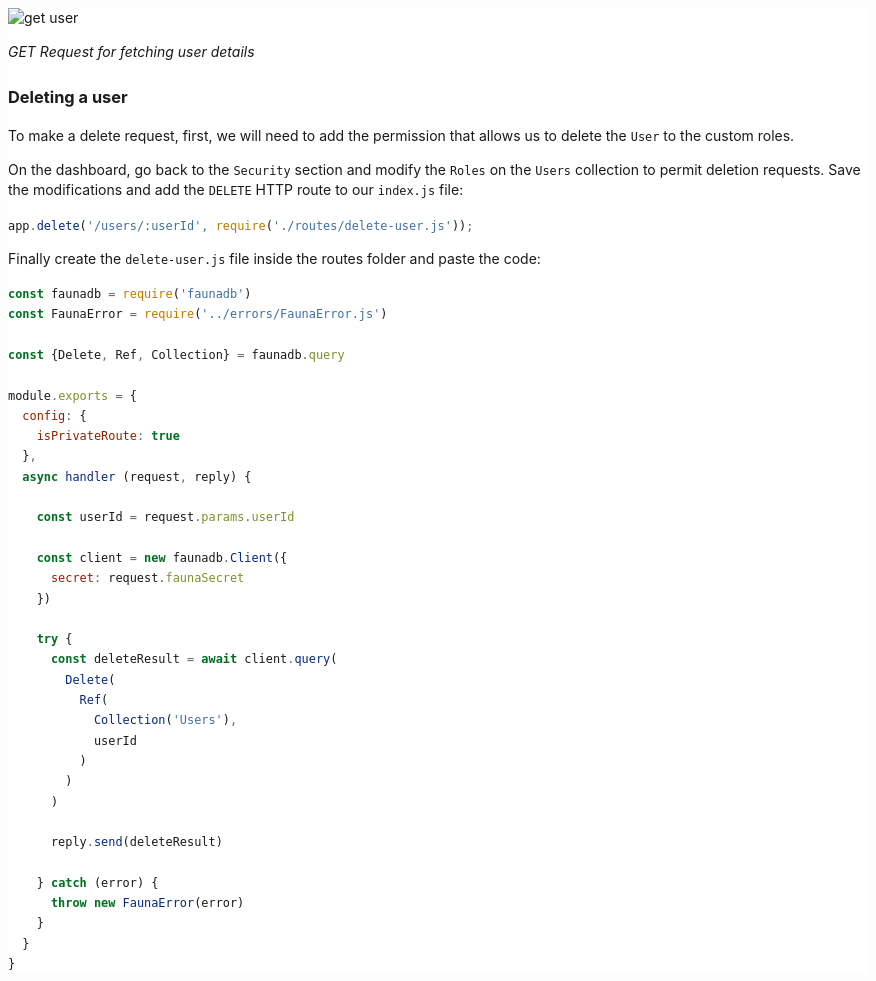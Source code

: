 ![get user](/engineering-education/fastify-fauna-nodejs/get-user.png)

*GET Request for fetching user details*

### Deleting a user
To make a delete request, first, we will need to add the permission that allows us to delete the `User` to the custom roles.

On the dashboard, go back to the `Security` section and modify the `Roles` on the `Users` collection to permit deletion requests. Save the modifications and add the `DELETE` HTTP route to our `index.js` file:

```js
app.delete('/users/:userId', require('./routes/delete-user.js'));
```

Finally create the `delete-user.js` file inside the routes folder and paste the code:

```js
const faunadb = require('faunadb')
const FaunaError = require('../errors/FaunaError.js')

const {Delete, Ref, Collection} = faunadb.query

module.exports = {
  config: {
    isPrivateRoute: true
  },
  async handler (request, reply) {

    const userId = request.params.userId

    const client = new faunadb.Client({
      secret: request.faunaSecret
    })

    try {
      const deleteResult = await client.query(
        Delete(
          Ref(
            Collection('Users'),
            userId
          )
        )
      )

      reply.send(deleteResult)

    } catch (error) {
      throw new FaunaError(error)
    }
  }
}
```
